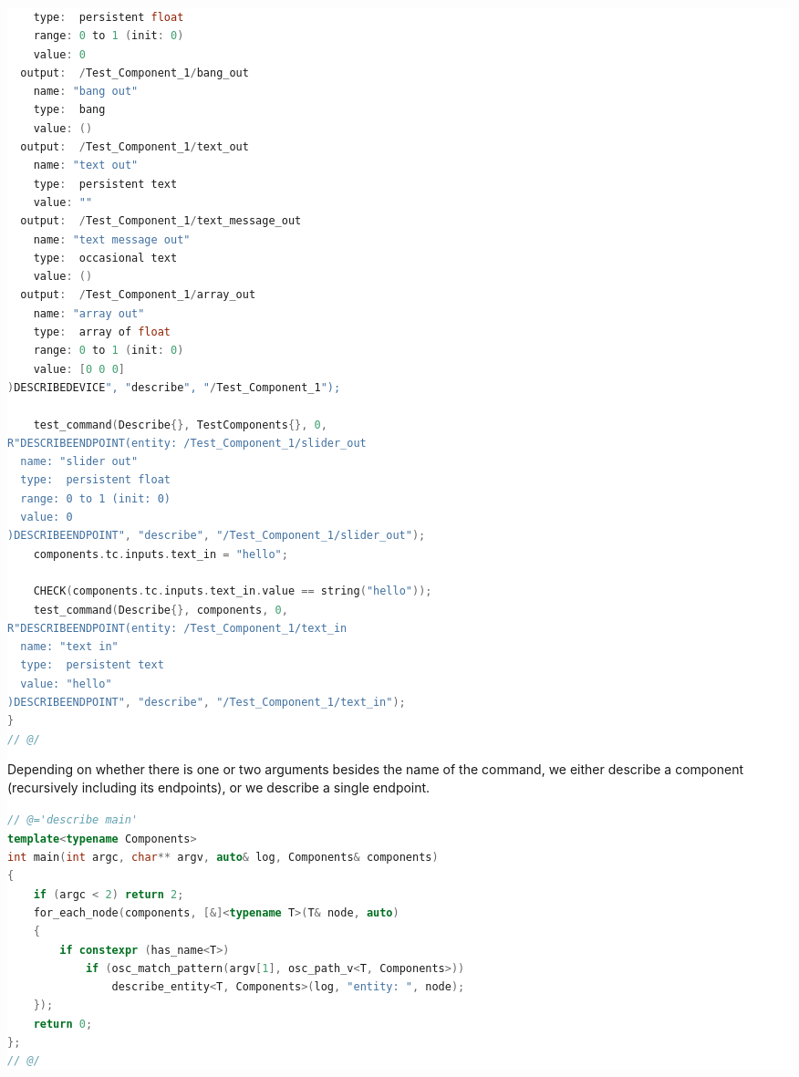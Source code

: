 ```cpp
    type:  persistent float
    range: 0 to 1 (init: 0)
    value: 0
  output:  /Test_Component_1/bang_out
    name: "bang out"
    type:  bang
    value: ()
  output:  /Test_Component_1/text_out
    name: "text out"
    type:  persistent text
    value: ""
  output:  /Test_Component_1/text_message_out
    name: "text message out"
    type:  occasional text
    value: ()
  output:  /Test_Component_1/array_out
    name: "array out"
    type:  array of float
    range: 0 to 1 (init: 0)
    value: [0 0 0]
)DESCRIBEDEVICE", "describe", "/Test_Component_1");

    test_command(Describe{}, TestComponents{}, 0,
R"DESCRIBEENDPOINT(entity: /Test_Component_1/slider_out
  name: "slider out"
  type:  persistent float
  range: 0 to 1 (init: 0)
  value: 0
)DESCRIBEENDPOINT", "describe", "/Test_Component_1/slider_out");
    components.tc.inputs.text_in = "hello";

    CHECK(components.tc.inputs.text_in.value == string("hello"));
    test_command(Describe{}, components, 0,
R"DESCRIBEENDPOINT(entity: /Test_Component_1/text_in
  name: "text in"
  type:  persistent text
  value: "hello"
)DESCRIBEENDPOINT", "describe", "/Test_Component_1/text_in");
}
// @/
```

Depending on whether there is one or two arguments besides the name of the
command, we either describe a component (recursively including its endpoints),
or we describe a single endpoint.

```cpp
// @='describe main'
template<typename Components>
int main(int argc, char** argv, auto& log, Components& components)
{
    if (argc < 2) return 2;
    for_each_node(components, [&]<typename T>(T& node, auto)
    {
        if constexpr (has_name<T>)
            if (osc_match_pattern(argv[1], osc_path_v<T, Components>))
                describe_entity<T, Components>(log, "entity: ", node);
    });
    return 0;
};
// @/
```
